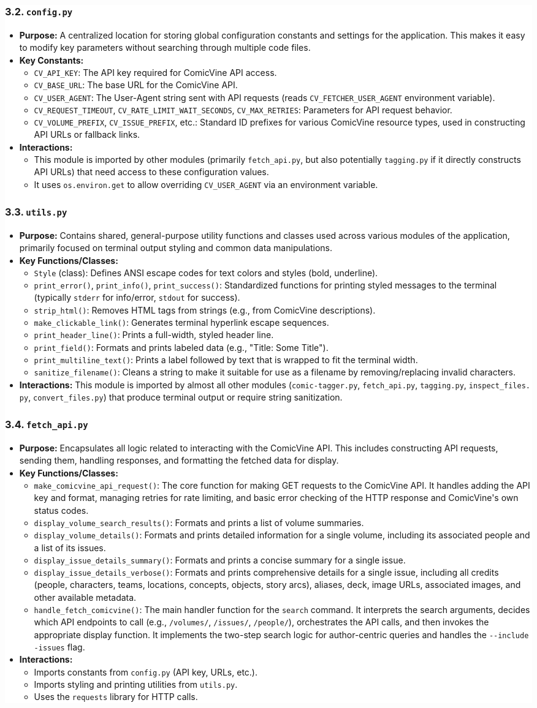 ### 3.2. `config.py`

*   **Purpose:** A centralized location for storing global configuration constants and settings for the application. This makes it easy to modify key parameters without searching through multiple code files.
*   **Key Constants:**
    *   `CV_API_KEY`: The API key required for ComicVine API access.
    *   `CV_BASE_URL`: The base URL for the ComicVine API.
    *   `CV_USER_AGENT`: The User-Agent string sent with API requests (reads `CV_FETCHER_USER_AGENT` environment variable).
    *   `CV_REQUEST_TIMEOUT`, `CV_RATE_LIMIT_WAIT_SECONDS`, `CV_MAX_RETRIES`: Parameters for API request behavior.
    *   `CV_VOLUME_PREFIX`, `CV_ISSUE_PREFIX`, etc.: Standard ID prefixes for various ComicVine resource types, used in constructing API URLs or fallback links.
*   **Interactions:**
    *   This module is imported by other modules (primarily `fetch_api.py`, but also potentially `tagging.py` if it directly constructs API URLs) that need access to these configuration values.
    *   It uses `os.environ.get` to allow overriding `CV_USER_AGENT` via an environment variable.

### 3.3. `utils.py`

*   **Purpose:** Contains shared, general-purpose utility functions and classes used across various modules of the application, primarily focused on terminal output styling and common data manipulations.
*   **Key Functions/Classes:**
    *   `Style` (class): Defines ANSI escape codes for text colors and styles (bold, underline).
    *   `print_error()`, `print_info()`, `print_success()`: Standardized functions for printing styled messages to the terminal (typically `stderr` for info/error, `stdout` for success).
    *   `strip_html()`: Removes HTML tags from strings (e.g., from ComicVine descriptions).
    *   `make_clickable_link()`: Generates terminal hyperlink escape sequences.
    *   `print_header_line()`: Prints a full-width, styled header line.
    *   `print_field()`: Formats and prints labeled data (e.g., "Title: Some Title").
    *   `print_multiline_text()`: Prints a label followed by text that is wrapped to fit the terminal width.
    *   `sanitize_filename()`: Cleans a string to make it suitable for use as a filename by removing/replacing invalid characters.
*   **Interactions:** This module is imported by almost all other modules (`comic-tagger.py`, `fetch_api.py`, `tagging.py`, `inspect_files.py`, `convert_files.py`) that produce terminal output or require string sanitization.

### 3.4. `fetch_api.py`

*   **Purpose:** Encapsulates all logic related to interacting with the ComicVine API. This includes constructing API requests, sending them, handling responses, and formatting the fetched data for display.
*   **Key Functions/Classes:**
    *   `make_comicvine_api_request()`: The core function for making GET requests to the ComicVine API. It handles adding the API key and format, managing retries for rate limiting, and basic error checking of the HTTP response and ComicVine's own status codes.
    *   `display_volume_search_results()`: Formats and prints a list of volume summaries.
    *   `display_volume_details()`: Formats and prints detailed information for a single volume, including its associated people and a list of its issues.
    *   `display_issue_details_summary()`: Formats and prints a concise summary for a single issue.
    *   `display_issue_details_verbose()`: Formats and prints comprehensive details for a single issue, including all credits (people, characters, teams, locations, concepts, objects, story arcs), aliases, deck, image URLs, associated images, and other available metadata.
    *   `handle_fetch_comicvine()`: The main handler function for the `search` command. It interprets the search arguments, decides which API endpoints to call (e.g., `/volumes/`, `/issues/`, `/people/`), orchestrates the API calls, and then invokes the appropriate display function. It implements the two-step search logic for author-centric queries and handles the `--include-issues` flag.
*   **Interactions:**
    *   Imports constants from `config.py` (API key, URLs, etc.).
    *   Imports styling and printing utilities from `utils.py`.
    *   Uses the `requests` library for HTTP calls.